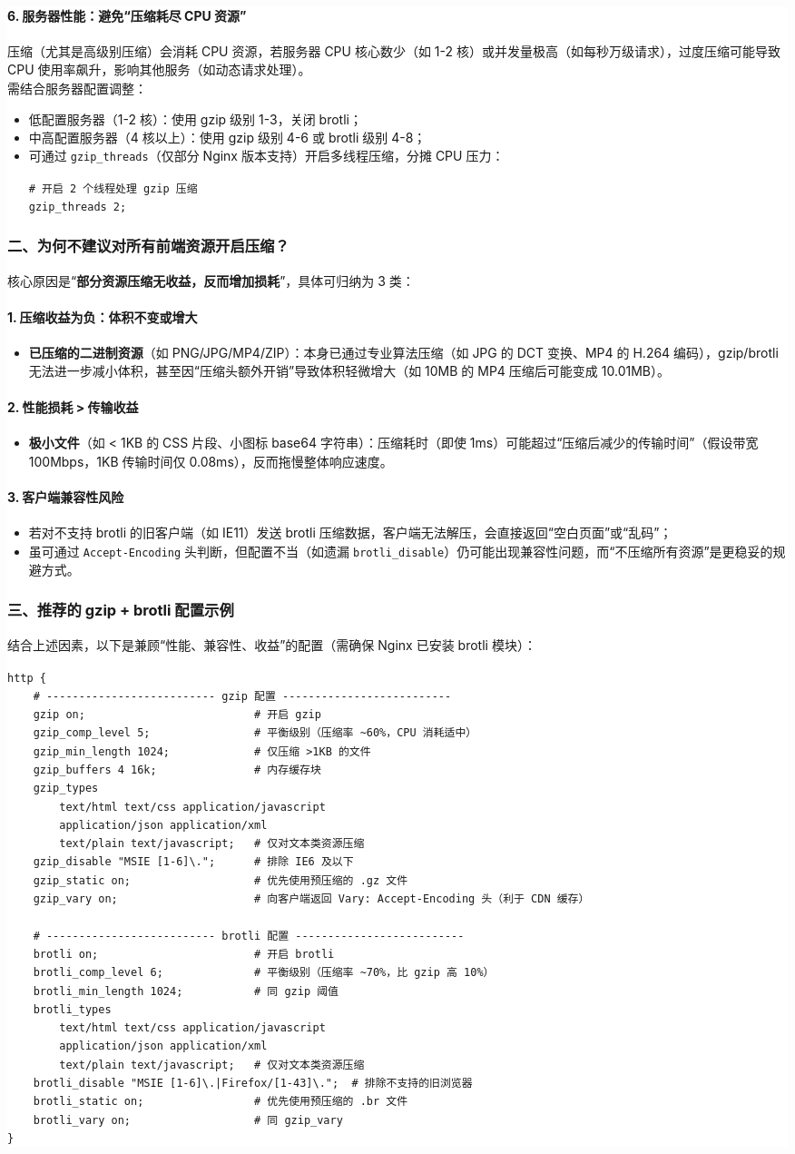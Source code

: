 #### 6. 服务器性能：避免“压缩耗尽 CPU 资源”

压缩（尤其是高级别压缩）会消耗 CPU 资源，若服务器 CPU 核心数少（如 1-2 核）或并发量极高（如每秒万级请求），过度压缩可能导致 CPU 使用率飙升，影响其他服务（如动态请求处理）。  
需结合服务器配置调整：

- 低配置服务器（1-2 核）：使用 gzip 级别 1-3，关闭 brotli；
- 中高配置服务器（4 核以上）：使用 gzip 级别 4-6 或 brotli 级别 4-8；
- 可通过 `gzip_threads`（仅部分 Nginx 版本支持）开启多线程压缩，分摊 CPU 压力：
  ```nginx
  # 开启 2 个线程处理 gzip 压缩
  gzip_threads 2;
  ```

### 二、为何不建议对所有前端资源开启压缩？

核心原因是“**部分资源压缩无收益，反而增加损耗**”，具体可归纳为 3 类：

#### 1. 压缩收益为负：体积不变或增大

- **已压缩的二进制资源**（如 PNG/JPG/MP4/ZIP）：本身已通过专业算法压缩（如 JPG 的 DCT 变换、MP4 的 H.264 编码），gzip/brotli 无法进一步减小体积，甚至因“压缩头额外开销”导致体积轻微增大（如 10MB 的 MP4 压缩后可能变成 10.01MB）。

#### 2. 性能损耗 > 传输收益

- **极小文件**（如 < 1KB 的 CSS 片段、小图标 base64 字符串）：压缩耗时（即使 1ms）可能超过“压缩后减少的传输时间”（假设带宽 100Mbps，1KB 传输时间仅 0.08ms），反而拖慢整体响应速度。

#### 3. 客户端兼容性风险

- 若对不支持 brotli 的旧客户端（如 IE11）发送 brotli 压缩数据，客户端无法解压，会直接返回“空白页面”或“乱码”；
- 虽可通过 `Accept-Encoding` 头判断，但配置不当（如遗漏 `brotli_disable`）仍可能出现兼容性问题，而“不压缩所有资源”是更稳妥的规避方式。

### 三、推荐的 gzip + brotli 配置示例

结合上述因素，以下是兼顾“性能、兼容性、收益”的配置（需确保 Nginx 已安装 brotli 模块）：

```nginx
http {
    # -------------------------- gzip 配置 --------------------------
    gzip on;                          # 开启 gzip
    gzip_comp_level 5;                # 平衡级别（压缩率 ~60%，CPU 消耗适中）
    gzip_min_length 1024;             # 仅压缩 >1KB 的文件
    gzip_buffers 4 16k;               # 内存缓存块
    gzip_types
        text/html text/css application/javascript
        application/json application/xml
        text/plain text/javascript;   # 仅对文本类资源压缩
    gzip_disable "MSIE [1-6]\.";      # 排除 IE6 及以下
    gzip_static on;                   # 优先使用预压缩的 .gz 文件
    gzip_vary on;                     # 向客户端返回 Vary: Accept-Encoding 头（利于 CDN 缓存）

    # -------------------------- brotli 配置 --------------------------
    brotli on;                        # 开启 brotli
    brotli_comp_level 6;              # 平衡级别（压缩率 ~70%，比 gzip 高 10%）
    brotli_min_length 1024;           # 同 gzip 阈值
    brotli_types
        text/html text/css application/javascript
        application/json application/xml
        text/plain text/javascript;   # 仅对文本类资源压缩
    brotli_disable "MSIE [1-6]\.|Firefox/[1-43]\.";  # 排除不支持的旧浏览器
    brotli_static on;                 # 优先使用预压缩的 .br 文件
    brotli_vary on;                   # 同 gzip_vary
}
```
